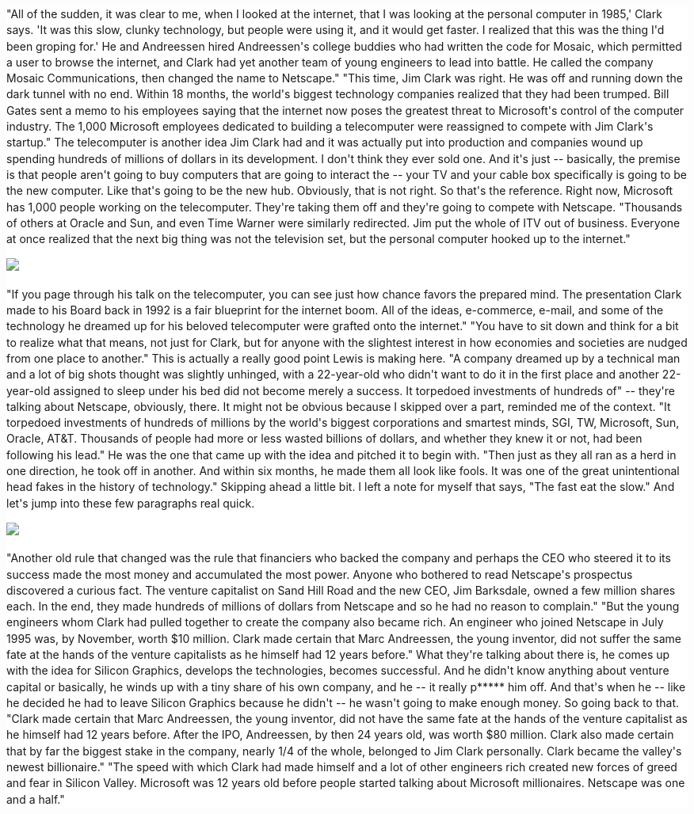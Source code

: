 "All of the sudden, it was clear to me, when I looked at the internet, that I was looking at the personal computer in 1985,' Clark says. 'It was this slow, clunky technology, but people were using it, and it would get faster. I realized that this was the thing I'd been groping for.' He and Andreessen hired Andreessen's college buddies who had written the code for Mosaic, which permitted a user to browse the internet, and Clark had yet another team of young engineers to lead into battle. He called the company Mosaic Communications, then changed the name to Netscape." "This time, Jim Clark was right. He was off and running down the dark tunnel with no end. Within 18 months, the world's biggest technology companies realized that they had been trumped. Bill Gates sent a memo to his employees saying that the internet now poses the greatest threat to Microsoft's control of the computer industry. The 1,000 Microsoft employees dedicated to building a telecomputer were reassigned to compete with Jim Clark's startup." The telecomputer is another idea Jim Clark had and it was actually put into production and companies wound up spending hundreds of millions of dollars in its development. I don't think they ever sold one. And it's just -- basically, the premise is that people aren't going to buy computers that are going to interact the -- your TV and your cable box specifically is going to be the new computer. Like that's going to be the new hub. Obviously, that is not right. So that's the reference. Right now, Microsoft has 1,000 people working on the telecomputer. They're taking them off and they're going to compete with Netscape. "Thousands of others at Oracle and Sun, and even Time Warner were similarly redirected. Jim put the whole of ITV out of business. Everyone at once realized that the next big thing was not the television set, but the personal computer hooked up to the internet."

![](https://www.foundersnotes.com/static/images/new_icons/chevron-down-alt-thin.svg)

"If you page through his talk on the telecomputer, you can see just how chance favors the prepared mind. The presentation Clark made to his Board back in 1992 is a fair blueprint for the internet boom. All of the ideas, e-commerce, e-mail, and some of the technology he dreamed up for his beloved telecomputer were grafted onto the internet." "You have to sit down and think for a bit to realize what that means, not just for Clark, but for anyone with the slightest interest in how economies and societies are nudged from one place to another." This is actually a really good point Lewis is making here. "A company dreamed up by a technical man and a lot of big shots thought was slightly unhinged, with a 22-year-old who didn't want to do it in the first place and another 22-year-old assigned to sleep under his bed did not become merely a success. It torpedoed investments of hundreds of" -- they're talking about Netscape, obviously, there. It might not be obvious because I skipped over a part, reminded me of the context. "It torpedoed investments of hundreds of millions by the world's biggest corporations and smartest minds, SGI, TW, Microsoft, Sun, Oracle, AT&T. Thousands of people had more or less wasted billions of dollars, and whether they knew it or not, had been following his lead." He was the one that came up with the idea and pitched it to begin with. "Then just as they all ran as a herd in one direction, he took off in another. And within six months, he made them all look like fools. It was one of the great unintentional head fakes in the history of technology." Skipping ahead a little bit. I left a note for myself that says, "The fast eat the slow." And let's jump into these few paragraphs real quick.

![](https://www.foundersnotes.com/static/images/new_icons/chevron-down-alt-thin.svg)

"Another old rule that changed was the rule that financiers who backed the company and perhaps the CEO who steered it to its success made the most money and accumulated the most power. Anyone who bothered to read Netscape's prospectus discovered a curious fact. The venture capitalist on Sand Hill Road and the new CEO, Jim Barksdale, owned a few million shares each. In the end, they made hundreds of millions of dollars from Netscape and so he had no reason to complain." "But the young engineers whom Clark had pulled together to create the company also became rich. An engineer who joined Netscape in July 1995 was, by November, worth $10 million. Clark made certain that Marc Andreessen, the young inventor, did not suffer the same fate at the hands of the venture capitalists as he himself had 12 years before." What they're talking about there is, he comes up with the idea for Silicon Graphics, develops the technologies, becomes successful. And he didn't know anything about venture capital or basically, he winds up with a tiny share of his own company, and he -- it really p***** him off. And that's when he -- like he decided he had to leave Silicon Graphics because he didn't -- he wasn't going to make enough money. So going back to that. "Clark made certain that Marc Andreessen, the young inventor, did not have the same fate at the hands of the venture capitalist as he himself had 12 years before. After the IPO, Andreessen, by then 24 years old, was worth $80 million. Clark also made certain that by far the biggest stake in the company, nearly 1/4 of the whole, belonged to Jim Clark personally. Clark became the valley's newest billionaire." "The speed with which Clark had made himself and a lot of other engineers rich created new forces of greed and fear in Silicon Valley. Microsoft was 12 years old before people started talking about Microsoft millionaires. Netscape was one and a half."
